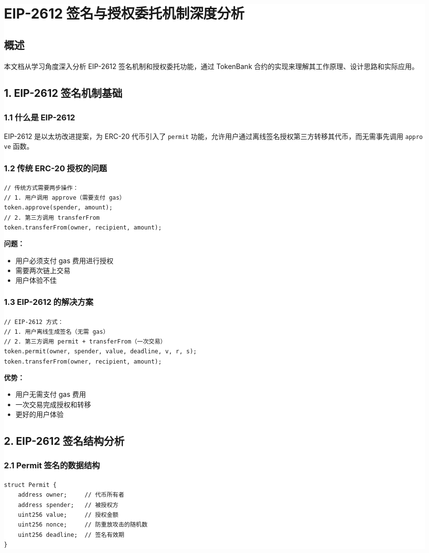 # EIP-2612 签名与授权委托机制深度分析

## 概述

本文档从学习角度深入分析 EIP-2612 签名机制和授权委托功能，通过 TokenBank 合约的实现来理解其工作原理、设计思路和实际应用。

## 1. EIP-2612 签名机制基础

### 1.1 什么是 EIP-2612

EIP-2612 是以太坊改进提案，为 ERC-20 代币引入了 `permit` 功能，允许用户通过离线签名授权第三方转移其代币，而无需事先调用 `approve` 函数。

### 1.2 传统 ERC-20 授权的问题

```solidity
// 传统方式需要两步操作：
// 1. 用户调用 approve（需要支付 gas）
token.approve(spender, amount);
// 2. 第三方调用 transferFrom
token.transferFrom(owner, recipient, amount);
```

**问题：**
- 用户必须支付 gas 费用进行授权
- 需要两次链上交易
- 用户体验不佳

### 1.3 EIP-2612 的解决方案

```solidity
// EIP-2612 方式：
// 1. 用户离线生成签名（无需 gas）
// 2. 第三方调用 permit + transferFrom（一次交易）
token.permit(owner, spender, value, deadline, v, r, s);
token.transferFrom(owner, recipient, amount);
```

**优势：**
- 用户无需支付 gas 费用
- 一次交易完成授权和转移
- 更好的用户体验

## 2. EIP-2612 签名结构分析

### 2.1 Permit 签名的数据结构

```solidity
struct Permit {
    address owner;     // 代币所有者
    address spender;   // 被授权方
    uint256 value;     // 授权金额
    uint256 nonce;     // 防重放攻击的随机数
    uint256 deadline;  // 签名有效期
}
```
